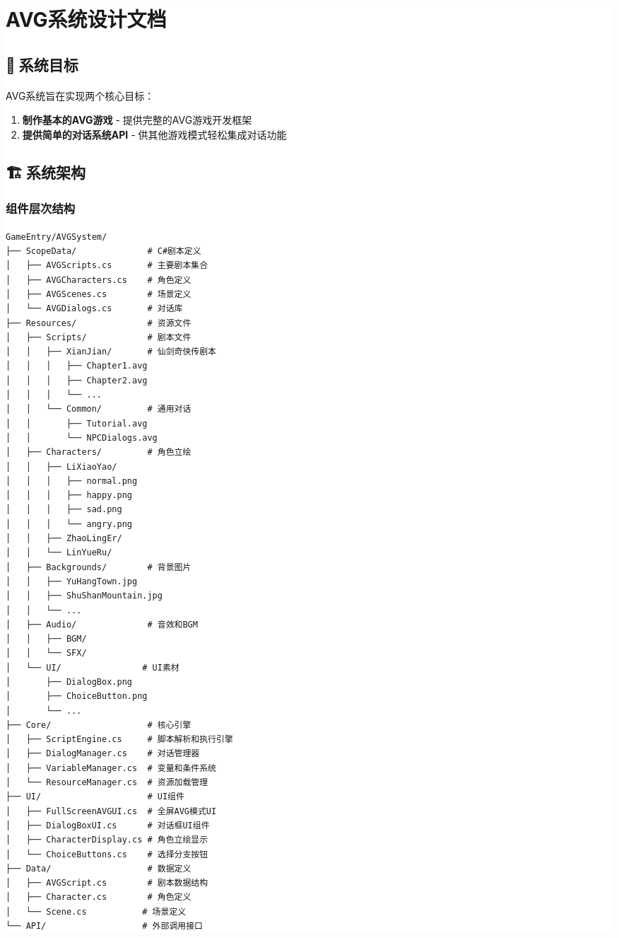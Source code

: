 # AVG系统设计文档

## 🎯 **系统目标**

AVG系统旨在实现两个核心目标：
1. **制作基本的AVG游戏** - 提供完整的AVG游戏开发框架
2. **提供简单的对话系统API** - 供其他游戏模式轻松集成对话功能

## 🏗️ **系统架构**

### **组件层次结构**
```
GameEntry/AVGSystem/
├── ScopeData/              # C#剧本定义
│   ├── AVGScripts.cs       # 主要剧本集合
│   ├── AVGCharacters.cs    # 角色定义
│   ├── AVGScenes.cs        # 场景定义
│   └── AVGDialogs.cs       # 对话库
├── Resources/              # 资源文件
│   ├── Scripts/            # 剧本文件
│   │   ├── XianJian/       # 仙剑奇侠传剧本
│   │   │   ├── Chapter1.avg
│   │   │   ├── Chapter2.avg
│   │   │   └── ...
│   │   └── Common/         # 通用对话
│   │       ├── Tutorial.avg
│   │       └── NPCDialogs.avg
│   ├── Characters/         # 角色立绘
│   │   ├── LiXiaoYao/
│   │   │   ├── normal.png
│   │   │   ├── happy.png
│   │   │   ├── sad.png
│   │   │   └── angry.png
│   │   ├── ZhaoLingEr/
│   │   └── LinYueRu/
│   ├── Backgrounds/        # 背景图片
│   │   ├── YuHangTown.jpg
│   │   ├── ShuShanMountain.jpg
│   │   └── ...
│   ├── Audio/              # 音效和BGM
│   │   ├── BGM/
│   │   └── SFX/
│   └── UI/                # UI素材
│       ├── DialogBox.png
│       ├── ChoiceButton.png
│       └── ...
├── Core/                   # 核心引擎
│   ├── ScriptEngine.cs     # 脚本解析和执行引擎
│   ├── DialogManager.cs    # 对话管理器
│   ├── VariableManager.cs  # 变量和条件系统
│   └── ResourceManager.cs  # 资源加载管理
├── UI/                     # UI组件
│   ├── FullScreenAVGUI.cs  # 全屏AVG模式UI
│   ├── DialogBoxUI.cs      # 对话框UI组件
│   ├── CharacterDisplay.cs # 角色立绘显示
│   └── ChoiceButtons.cs    # 选择分支按钮
├── Data/                   # 数据定义
│   ├── AVGScript.cs        # 剧本数据结构
│   ├── Character.cs        # 角色定义
│   └── Scene.cs           # 场景定义
└── API/                   # 外部调用接口
```